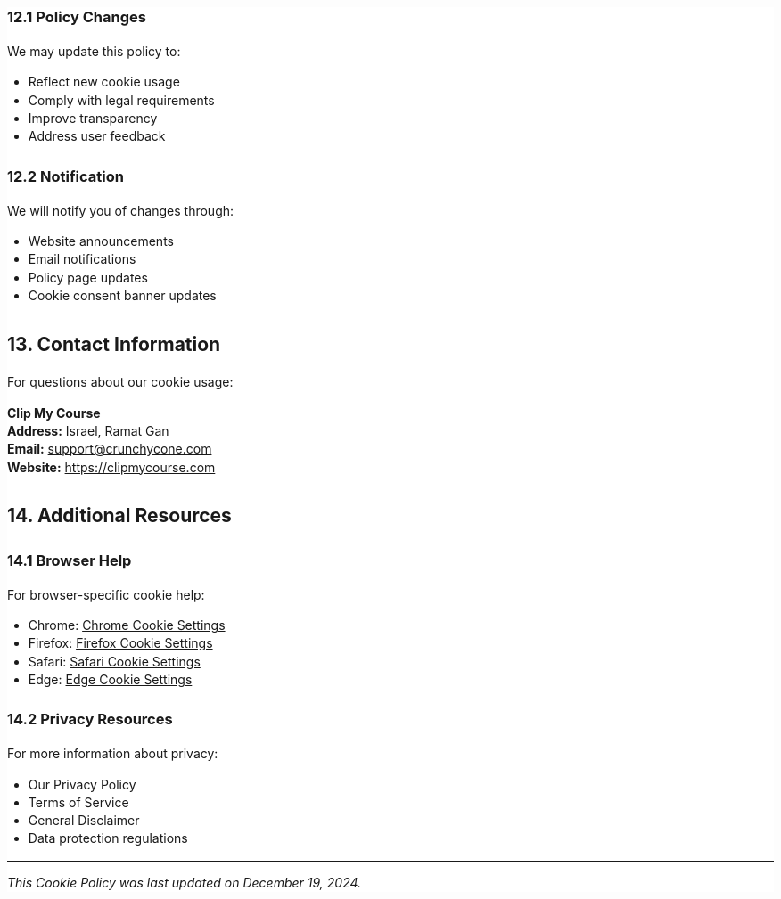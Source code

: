 ### 12.1 Policy Changes
We may update this policy to:
- Reflect new cookie usage
- Comply with legal requirements
- Improve transparency
- Address user feedback

### 12.2 Notification
We will notify you of changes through:
- Website announcements
- Email notifications
- Policy page updates
- Cookie consent banner updates

## 13. Contact Information

For questions about our cookie usage:

**Clip My Course**  
**Address:** Israel, Ramat Gan  
**Email:** support@crunchycone.com  
**Website:** https://clipmycourse.com

## 14. Additional Resources

### 14.1 Browser Help
For browser-specific cookie help:
- Chrome: [Chrome Cookie Settings](https://support.google.com/chrome/answer/95647)
- Firefox: [Firefox Cookie Settings](https://support.mozilla.org/en-US/kb/clear-cookies-and-site-data-firefox)
- Safari: [Safari Cookie Settings](https://support.apple.com/guide/safari/manage-cookies-sfri11471/mac)
- Edge: [Edge Cookie Settings](https://support.microsoft.com/en-us/microsoft-edge/delete-cookies-in-microsoft-edge-63947406-40ac-c3b8-57b9-2a946a29ae09)

### 14.2 Privacy Resources
For more information about privacy:
- Our Privacy Policy
- Terms of Service
- General Disclaimer
- Data protection regulations

---

*This Cookie Policy was last updated on December 19, 2024.*
